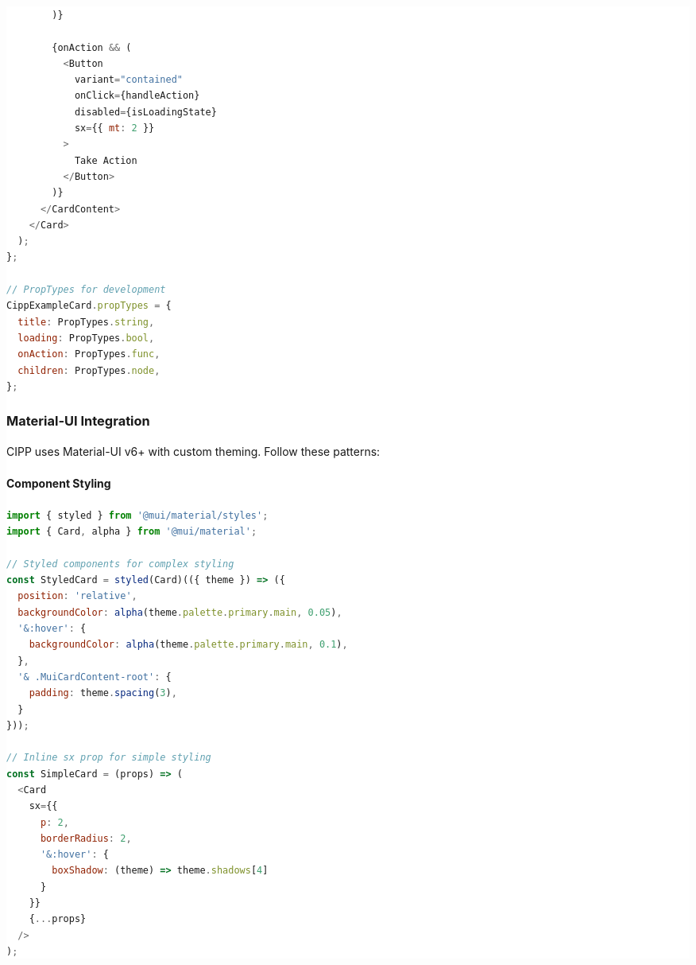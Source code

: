 ```javascript
        )}
        
        {onAction && (
          <Button
            variant="contained"
            onClick={handleAction}
            disabled={isLoadingState}
            sx={{ mt: 2 }}
          >
            Take Action
          </Button>
        )}
      </CardContent>
    </Card>
  );
};

// PropTypes for development
CippExampleCard.propTypes = {
  title: PropTypes.string,
  loading: PropTypes.bool,
  onAction: PropTypes.func,
  children: PropTypes.node,
};
```

### Material-UI Integration

CIPP uses Material-UI v6+ with custom theming. Follow these patterns:

#### Component Styling

```javascript
import { styled } from '@mui/material/styles';
import { Card, alpha } from '@mui/material';

// Styled components for complex styling
const StyledCard = styled(Card)(({ theme }) => ({
  position: 'relative',
  backgroundColor: alpha(theme.palette.primary.main, 0.05),
  '&:hover': {
    backgroundColor: alpha(theme.palette.primary.main, 0.1),
  },
  '& .MuiCardContent-root': {
    padding: theme.spacing(3),
  }
}));

// Inline sx prop for simple styling
const SimpleCard = (props) => (
  <Card
    sx={{
      p: 2,
      borderRadius: 2,
      '&:hover': {
        boxShadow: (theme) => theme.shadows[4]
      }
    }}
    {...props}
  />
);
```
